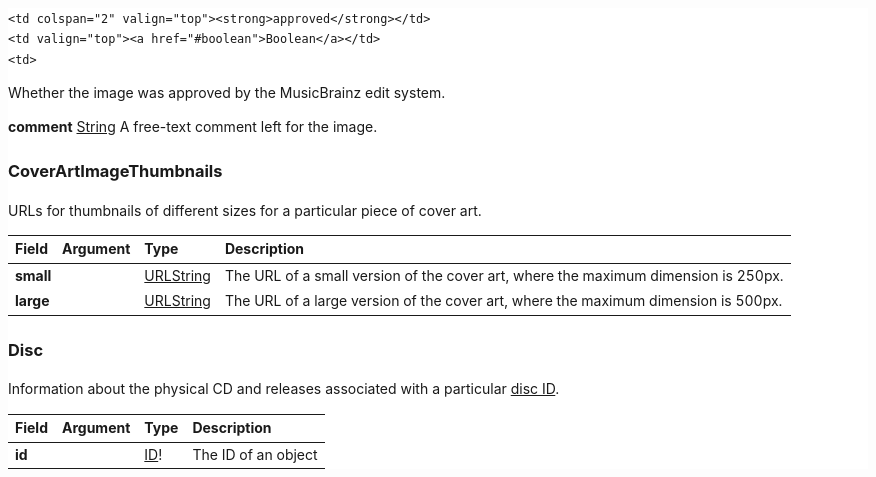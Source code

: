     <td colspan="2" valign="top"><strong>approved</strong></td>
    <td valign="top"><a href="#boolean">Boolean</a></td>
    <td>
Whether the image was approved by the MusicBrainz edit system.
    </td>
  </tr>
  <tr>
    <td colspan="2" valign="top"><strong>comment</strong></td>
    <td valign="top"><a href="#string">String</a></td>
    <td>
A free-text comment left for the image.
    </td>
  </tr>
</tbody></table>

### CoverArtImageThumbnails

URLs for thumbnails of different sizes for a particular piece of
cover art.

<table><thead>
  <tr>
    <th align="left">Field</th>
    <th align="right">Argument</th>
    <th align="left">Type</th>
    <th align="left">Description</th>
  </tr>
</thead><tbody>
  <tr>
    <td colspan="2" valign="top"><strong>small</strong></td>
    <td valign="top"><a href="#urlstring">URLString</a></td>
    <td>
The URL of a small version of the cover art, where the maximum dimension is 250px.
    </td>
  </tr>
  <tr>
    <td colspan="2" valign="top"><strong>large</strong></td>
    <td valign="top"><a href="#urlstring">URLString</a></td>
    <td>
The URL of a large version of the cover art, where the maximum dimension is 500px.
    </td>
  </tr>
</tbody></table>

### Disc

Information about the physical CD and releases associated with a
particular [disc ID](https://musicbrainz.org/doc/Disc_ID).

<table><thead>
  <tr>
    <th align="left">Field</th>
    <th align="right">Argument</th>
    <th align="left">Type</th>
    <th align="left">Description</th>
  </tr>
</thead><tbody>
  <tr>
    <td colspan="2" valign="top"><strong>id</strong></td>
    <td valign="top"><a href="#id">ID</a>!</td>
    <td>
The ID of an object
    </td>
  </tr>
  <tr>
